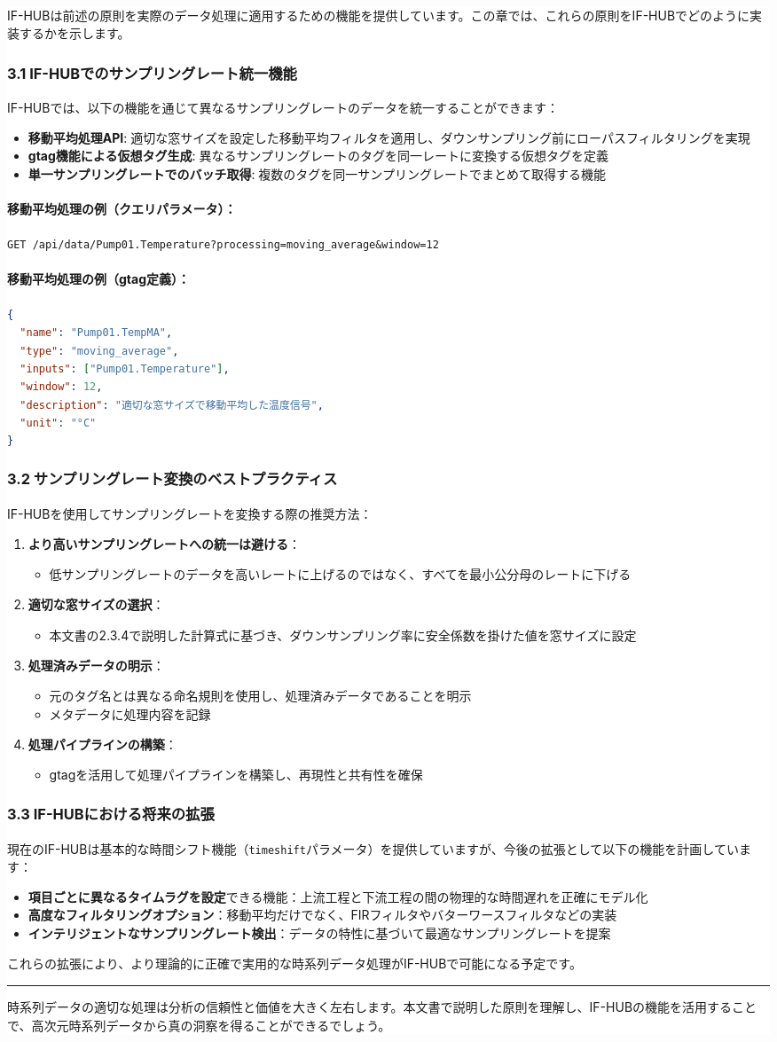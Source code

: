 IF-HUBは前述の原則を実際のデータ処理に適用するための機能を提供しています。この章では、これらの原則をIF-HUBでどのように実装するかを示します。

### 3.1 IF-HUBでのサンプリングレート統一機能

IF-HUBでは、以下の機能を通じて異なるサンプリングレートのデータを統一することができます：

- **移動平均処理API**: 適切な窓サイズを設定した移動平均フィルタを適用し、ダウンサンプリング前にローパスフィルタリングを実現
- **gtag機能による仮想タグ生成**: 異なるサンプリングレートのタグを同一レートに変換する仮想タグを定義
- **単一サンプリングレートでのバッチ取得**: 複数のタグを同一サンプリングレートでまとめて取得する機能

#### 移動平均処理の例（クエリパラメータ）：

```
GET /api/data/Pump01.Temperature?processing=moving_average&window=12
```

#### 移動平均処理の例（gtag定義）：

```json
{
  "name": "Pump01.TempMA",
  "type": "moving_average",
  "inputs": ["Pump01.Temperature"],
  "window": 12,
  "description": "適切な窓サイズで移動平均した温度信号",
  "unit": "°C"
}
```

### 3.2 サンプリングレート変換のベストプラクティス

IF-HUBを使用してサンプリングレートを変換する際の推奨方法：

1. **より高いサンプリングレートへの統一は避ける**：
   - 低サンプリングレートのデータを高いレートに上げるのではなく、すべてを最小公分母のレートに下げる

2. **適切な窓サイズの選択**：
   - 本文書の2.3.4で説明した計算式に基づき、ダウンサンプリング率に安全係数を掛けた値を窓サイズに設定

3. **処理済みデータの明示**：
   - 元のタグ名とは異なる命名規則を使用し、処理済みデータであることを明示
   - メタデータに処理内容を記録

4. **処理パイプラインの構築**：
   - gtagを活用して処理パイプラインを構築し、再現性と共有性を確保

### 3.3 IF-HUBにおける将来の拡張

現在のIF-HUBは基本的な時間シフト機能（`timeshift`パラメータ）を提供していますが、今後の拡張として以下の機能を計画しています：

- **項目ごとに異なるタイムラグを設定**できる機能：上流工程と下流工程の間の物理的な時間遅れを正確にモデル化
- **高度なフィルタリングオプション**：移動平均だけでなく、FIRフィルタやバターワースフィルタなどの実装
- **インテリジェントなサンプリングレート検出**：データの特性に基づいて最適なサンプリングレートを提案

これらの拡張により、より理論的に正確で実用的な時系列データ処理がIF-HUBで可能になる予定です。

---

時系列データの適切な処理は分析の信頼性と価値を大きく左右します。本文書で説明した原則を理解し、IF-HUBの機能を活用することで、高次元時系列データから真の洞察を得ることができるでしょう。
